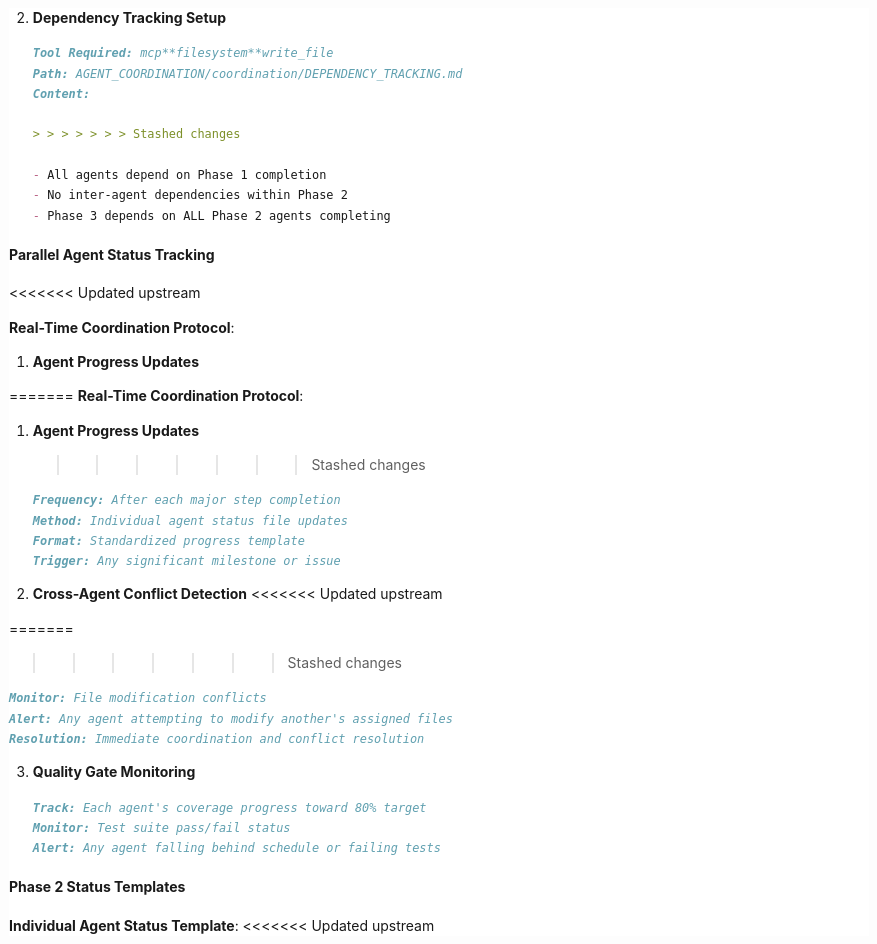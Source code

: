 2. **Dependency Tracking Setup**
   ```markdown
   Tool Required: mcp**filesystem**write_file
   Path: AGENT_COORDINATION/coordination/DEPENDENCY_TRACKING.md
   Content:

   > > > > > > > Stashed changes

   - All agents depend on Phase 1 completion
   - No inter-agent dependencies within Phase 2
   - Phase 3 depends on ALL Phase 2 agents completing
   ```

#### **Parallel Agent Status Tracking**

<<<<<<< Updated upstream

**Real-Time Coordination Protocol**:

1. **Agent Progress Updates**

=======
**Real-Time Coordination Protocol**:

1. **Agent Progress Updates**

   > > > > > > > Stashed changes

   ```markdown
   Frequency: After each major step completion
   Method: Individual agent status file updates
   Format: Standardized progress template
   Trigger: Any significant milestone or issue
   ```

2. **Cross-Agent Conflict Detection**
   <<<<<<< Updated upstream

=======

> > > > > > > Stashed changes

```markdown
Monitor: File modification conflicts
Alert: Any agent attempting to modify another's assigned files
Resolution: Immediate coordination and conflict resolution
```

3. **Quality Gate Monitoring**
   ```markdown
   Track: Each agent's coverage progress toward 80% target
   Monitor: Test suite pass/fail status
   Alert: Any agent falling behind schedule or failing tests
   ```

#### **Phase 2 Status Templates**

**Individual Agent Status Template**:
<<<<<<< Updated upstream
